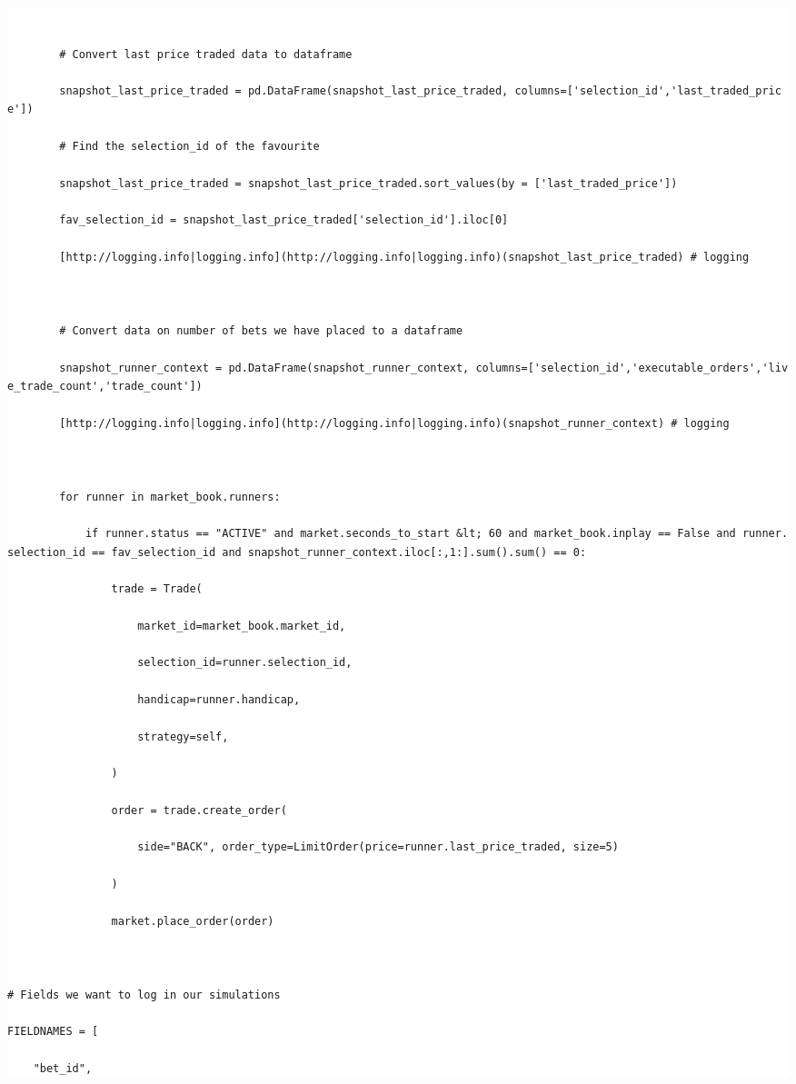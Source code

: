 ```USE_PICKLE_CACHE = bool(os.evnrion.get('USE_PICKLE_CACHE'))


        # Convert last price traded data to dataframe

        snapshot_last_price_traded = pd.DataFrame(snapshot_last_price_traded, columns=['selection_id','last_traded_price'])

        # Find the selection_id of the favourite

        snapshot_last_price_traded = snapshot_last_price_traded.sort_values(by = ['last_traded_price'])

        fav_selection_id = snapshot_last_price_traded['selection_id'].iloc[0]

        [http://logging.info|logging.info](http://logging.info|logging.info)(snapshot_last_price_traded) # logging



        # Convert data on number of bets we have placed to a dataframe

        snapshot_runner_context = pd.DataFrame(snapshot_runner_context, columns=['selection_id','executable_orders','live_trade_count','trade_count'])

        [http://logging.info|logging.info](http://logging.info|logging.info)(snapshot_runner_context) # logging



        for runner in market_book.runners:

            if runner.status == "ACTIVE" and market.seconds_to_start &lt; 60 and market_book.inplay == False and runner.selection_id == fav_selection_id and snapshot_runner_context.iloc[:,1:].sum().sum() == 0:

                trade = Trade(

                    market_id=market_book.market_id,

                    selection_id=runner.selection_id,

                    handicap=runner.handicap,

                    strategy=self,

                )

                order = trade.create_order(

                    side="BACK", order_type=LimitOrder(price=runner.last_price_traded, size=5)

                )

                market.place_order(order)



# Fields we want to log in our simulations

FIELDNAMES = [

    "bet_id",

```